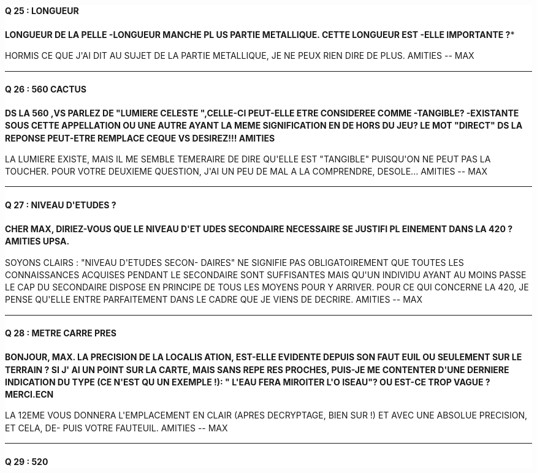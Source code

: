 #### Q 25 : LONGUEUR

**LONGUEUR DE LA PELLE -LONGUEUR MANCHE PL US PARTIE METALLIQUE. CETTE LONGUEUR EST -ELLE IMPORTANTE ?***

HORMIS CE QUE J'AI DIT AU SUJET DE LA  PARTIE METALLIQUE, JE NE PEUX RIEN  DIRE DE PLUS. AMITIES -- MAX

---

#### Q 26 : 560  CACTUS

**DS LA 560 ,VS PARLEZ DE "LUMIERE CELESTE ",CELLE-CI
PEUT-ELLE ETRE CONSIDEREE COMME -TANGIBLE? -EXISTANTE SOUS CETTE
APPELLATION OU UNE AUTRE AYANT LA MEME SIGNIFICATION EN DE HORS DU JEU?
LE MOT "DIRECT" DS LA REPONSE PEUT-ETRE  REMPLACE CEQUE VS DESIREZ!!!
AMITIES**

LA LUMIERE EXISTE, MAIS IL ME SEMBLE TEMERAIRE DE DIRE
 QU'ELLE EST "TANGIBLE" PUISQU'ON NE PEUT PAS LA TOUCHER. POUR VOTRE
DEUXIEME QUESTION, J'AI UN  PEU DE MAL A LA COMPRENDRE, DESOLE...
AMITIES -- MAX

---

#### Q 27 : NIVEAU D'ETUDES ?

**CHER MAX, DIRIEZ-VOUS QUE LE NIVEAU D'ET UDES SECONDAIRE NECESSAIRE SE JUSTIFI PL EINEMENT DANS LA 420 ? AMITIES UPSA.**

SOYONS CLAIRS : "NIVEAU D'ETUDES SECON- DAIRES" NE
SIGNIFIE PAS OBLIGATOIREMENT QUE TOUTES LES CONNAISSANCES ACQUISES
PENDANT LE SECONDAIRE SONT SUFFISANTES  MAIS QU'UN INDIVIDU AYANT AU
MOINS PASSE LE CAP DU SECONDAIRE DISPOSE EN PRINCIPE DE TOUS LES MOYENS
POUR Y ARRIVER. POUR
CE QUI CONCERNE LA 420, JE PENSE QU'ELLE ENTRE PARFAITEMENT DANS LE
CADRE QUE JE VIENS DE DECRIRE. AMITIES -- MAX

---

#### Q 28 : METRE CARRE PRES

**BONJOUR, MAX. LA PRECISION DE LA LOCALIS ATION,
EST-ELLE EVIDENTE DEPUIS SON FAUT EUIL OU SEULEMENT SUR LE TERRAIN ? SI
J' AI UN POINT SUR LA CARTE, MAIS SANS REPE RES PROCHES, PUIS-JE ME
CONTENTER D'UNE DERNIERE INDICATION DU TYPE (CE N'EST QU UN EXEMPLE !): "
 L'EAU FERA MIROITER L'O ISEAU"? OU EST-CE TROP VAGUE ? MERCI.ECN**

LA 12EME VOUS DONNERA L'EMPLACEMENT EN CLAIR (APRES
DECRYPTAGE, BIEN SUR !) ET AVEC UNE ABSOLUE PRECISION, ET CELA, DE- PUIS
 VOTRE FAUTEUIL. AMITIES -- MAX

---

#### Q 29 : 520
